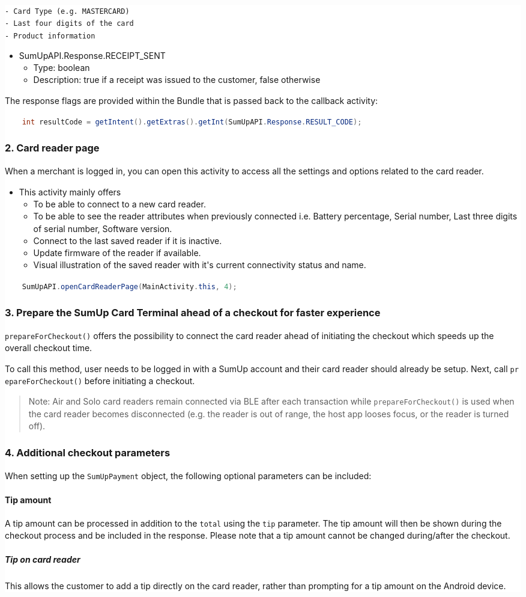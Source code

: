     - Card Type (e.g. MASTERCARD)
    - Last four digits of the card
    - Product information
* SumUpAPI.Response.RECEIPT_SENT
  * Type: boolean
  * Description: true if a receipt was issued to the customer, false otherwise

The response flags are provided within the Bundle that is passed back to the callback activity:

```java 
 	int resultCode = getIntent().getExtras().getInt(SumUpAPI.Response.RESULT_CODE);
 ```

### 2. Card reader page

When a merchant is logged in, you can open this activity to access all the settings and options related to the card reader.
* This activity mainly offers
    * To be able to connect to a new card reader.
    * To be able to see the reader attributes when previously connected i.e. Battery percentage, Serial number, Last three digits of serial number, Software version.
    * Connect to the last saved reader if it is inactive.
    * Update firmware of the reader if available.
    * Visual illustration of the saved reader with it's current connectivity status and name.

```java
 	SumUpAPI.openCardReaderPage(MainActivity.this, 4);
 ```

### 3. Prepare the SumUp Card Terminal ahead of a checkout for faster experience

`prepareForCheckout()` offers the possibility to connect the card reader ahead of initiating the checkout which speeds up the overall checkout time.

To call this method, user needs to be logged in with a SumUp account and their card reader should already be setup. Next, call `prepareForCheckout()` before initiating a checkout.

> Note: Air and Solo card readers remain connected via BLE after each transaction while `prepareForCheckout()` is used when the card reader becomes disconnected (e.g. the reader is out of range, the host app looses focus, or the reader is turned off). 


### 4. Additional checkout parameters
When setting up the `SumUpPayment` object, the following optional parameters can be included:

#### Tip amount
A tip amount can be processed in addition to the `total` using the `tip` parameter. The tip amount will then be shown during the checkout process and be included in the response. Please note that a tip amount cannot be changed during/after the checkout.

##### Tip on card reader
This allows the customer to add a tip directly on the card reader, rather than prompting for a tip amount on the Android device.
